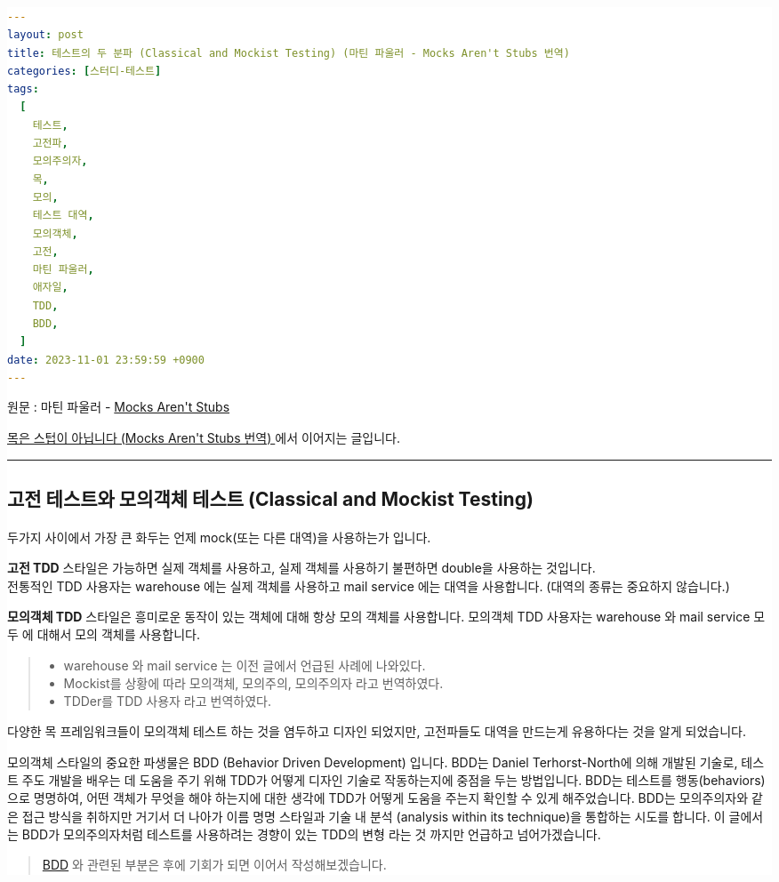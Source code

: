```yaml
---
layout: post
title: 테스트의 두 분파 (Classical and Mockist Testing) (마틴 파울러 - Mocks Aren't Stubs 번역)
categories: [스터디-테스트]
tags:
  [
    테스트,
    고전파,
    모의주의자,
    목,
    모의,
    테스트 대역,
    모의객체,
    고전,
    마틴 파울러,
    애자일,
    TDD,
    BDD,
  ]
date: 2023-11-01 23:59:59 +0900
---
```


원문 : 마틴 파울러 - [Mocks Aren't Stubs](https://martinfowler.com/articles/mocksArentStubs.html)

[목은 스텁이 아닙니다 (Mocks Aren't Stubs 번역)
](/2023/10/26/mocks-arent-stubs) 에서 이어지는 글입니다.

---

## 고전 테스트와 모의객체 테스트 (Classical and Mockist Testing)

두가지 사이에서 가장 큰 화두는 언제 mock(또는 다른 대역)을 사용하는가 입니다.

**고전 TDD** 스타일은 가능하면 실제 객체를 사용하고, 실제 객체를 사용하기 불편하면 double을 사용하는 것입니다.  
전통적인 TDD 사용자는 warehouse 에는 실제 객체를 사용하고 mail service 에는 대역을 사용합니다. (대역의 종류는 중요하지 않습니다.)

**모의객체 TDD** 스타일은 흥미로운 동작이 있는 객체에 대해 항상 모의 객체를 사용합니다.
모의객체 TDD 사용자는 warehouse 와 mail service 모두 에 대해서 모의 객체를 사용합니다.

> - warehouse 와 mail service 는 이전 글에서 언급된 사례에 나와있다.
> - Mockist를 상황에 따라 모의객체, 모의주의, 모의주의자 라고 번역하였다.
> - TDDer를 TDD 사용자 라고 번역하였다.

다양한 목 프레임워크들이 모의객체 테스트 하는 것을 염두하고 디자인 되었지만, 고전파들도 대역을 만드는게 유용하다는 것을 알게 되었습니다.

모의객체 스타일의 중요한 파생물은 BDD (Behavior Driven Development) 입니다. BDD는 Daniel Terhorst-North에 의해 개발된 기술로, 테스트 주도 개발을 배우는 데 도움을 주기 위해 TDD가 어떻게 디자인 기술로 작동하는지에 중점을 두는 방법입니다. BDD는 테스트를 행동(behaviors)으로 명명하여, 어떤 객체가 무엇을 해야 하는지에 대한 생각에 TDD가 어떻게 도움을 주는지 확인할 수 있게 해주었습니다.
BDD는 모의주의자와 같은 접근 방식을 취하지만 거기서 더 나아가 이름 명명 스타일과 기술 내 분석 (analysis within its technique)을 통합하는 시도를 합니다.
이 글에서는 BDD가 모의주의자처럼 테스트를 사용하려는 경향이 있는 TDD의 변형 라는 것 까지만 언급하고 넘어가겠습니다.

> [BDD](http://dannorth.net/introducing-bdd/) 와 관련된 부분은 후에 기회가 되면 이어서 작성해보겠습니다.
